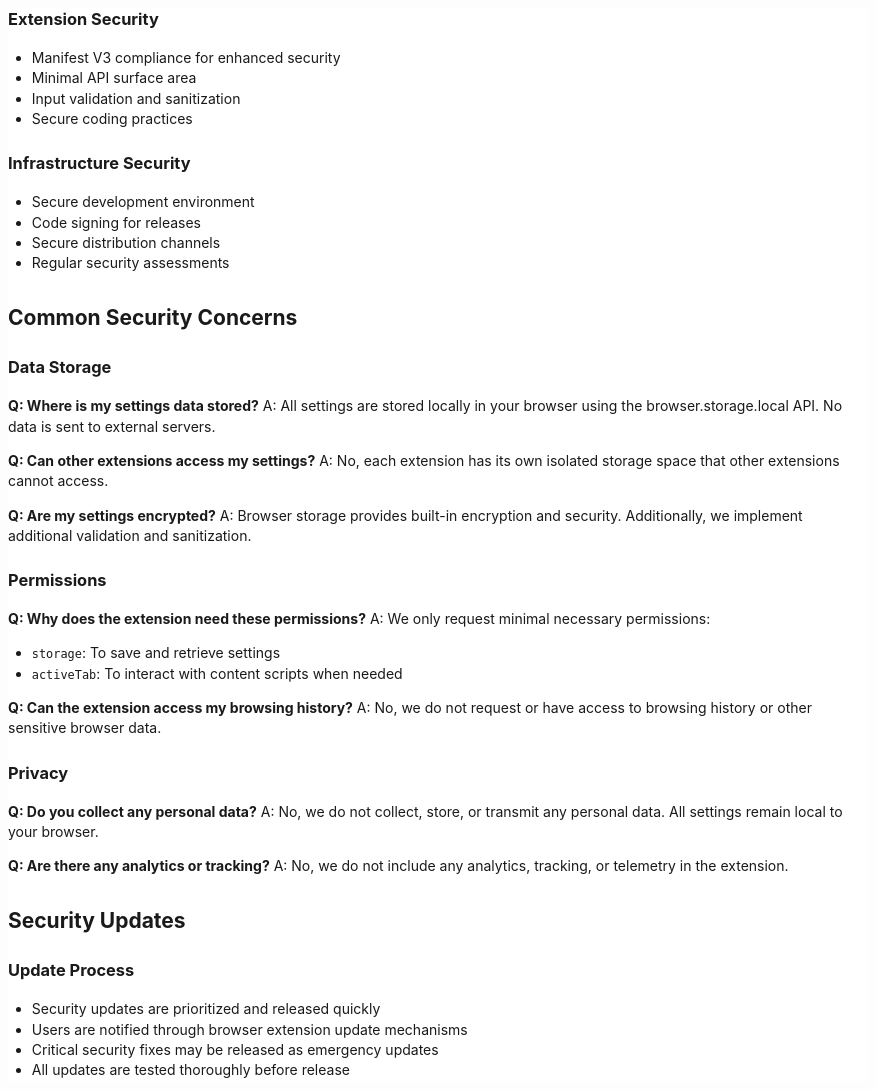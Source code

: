 ### Extension Security
- Manifest V3 compliance for enhanced security
- Minimal API surface area
- Input validation and sanitization
- Secure coding practices

### Infrastructure Security
- Secure development environment
- Code signing for releases
- Secure distribution channels
- Regular security assessments

## Common Security Concerns

### Data Storage
**Q: Where is my settings data stored?**
A: All settings are stored locally in your browser using the browser.storage.local API. No data is sent to external servers.

**Q: Can other extensions access my settings?**
A: No, each extension has its own isolated storage space that other extensions cannot access.

**Q: Are my settings encrypted?**
A: Browser storage provides built-in encryption and security. Additionally, we implement additional validation and sanitization.

### Permissions
**Q: Why does the extension need these permissions?**
A: We only request minimal necessary permissions:
- `storage`: To save and retrieve settings
- `activeTab`: To interact with content scripts when needed

**Q: Can the extension access my browsing history?**
A: No, we do not request or have access to browsing history or other sensitive browser data.

### Privacy
**Q: Do you collect any personal data?**
A: No, we do not collect, store, or transmit any personal data. All settings remain local to your browser.

**Q: Are there any analytics or tracking?**
A: No, we do not include any analytics, tracking, or telemetry in the extension.

## Security Updates

### Update Process
- Security updates are prioritized and released quickly
- Users are notified through browser extension update mechanisms
- Critical security fixes may be released as emergency updates
- All updates are tested thoroughly before release
